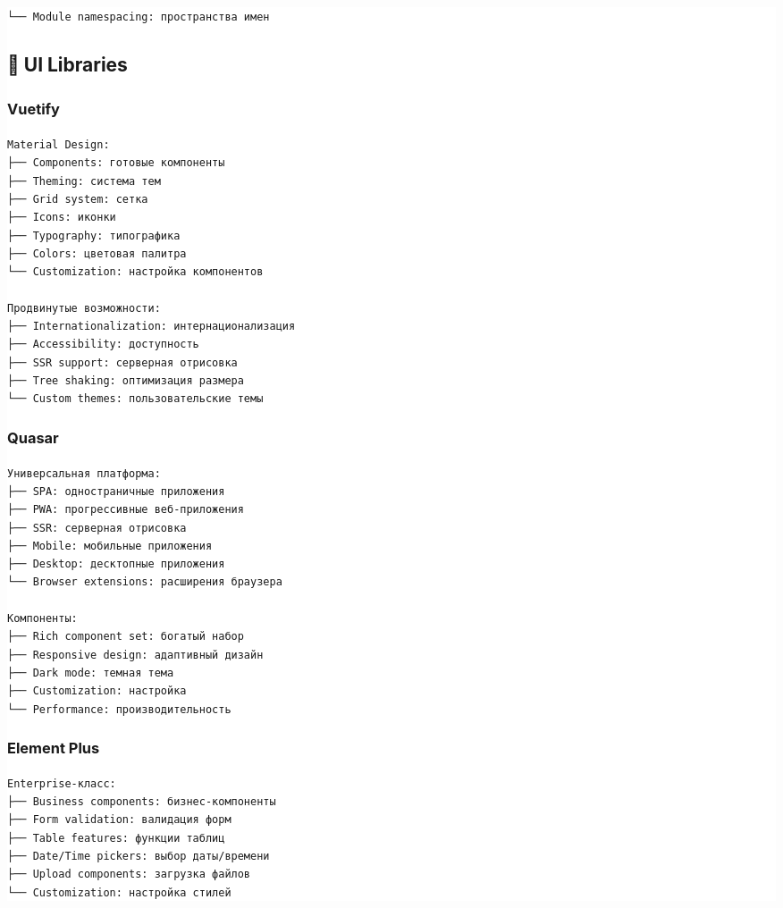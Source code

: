 ```
└── Module namespacing: пространства имен
```

## 🎨 UI Libraries

### Vuetify
```
Material Design:
├── Components: готовые компоненты
├── Theming: система тем
├── Grid system: сетка
├── Icons: иконки
├── Typography: типографика
├── Colors: цветовая палитра
└── Customization: настройка компонентов

Продвинутые возможности:
├── Internationalization: интернационализация
├── Accessibility: доступность
├── SSR support: серверная отрисовка
├── Tree shaking: оптимизация размера
└── Custom themes: пользовательские темы
```

### Quasar
```
Универсальная платформа:
├── SPA: одностраничные приложения
├── PWA: прогрессивные веб-приложения
├── SSR: серверная отрисовка
├── Mobile: мобильные приложения
├── Desktop: десктопные приложения
└── Browser extensions: расширения браузера

Компоненты:
├── Rich component set: богатый набор
├── Responsive design: адаптивный дизайн
├── Dark mode: темная тема
├── Customization: настройка
└── Performance: производительность
```

### Element Plus
```
Enterprise-класс:
├── Business components: бизнес-компоненты
├── Form validation: валидация форм
├── Table features: функции таблиц
├── Date/Time pickers: выбор даты/времени
├── Upload components: загрузка файлов
└── Customization: настройка стилей
```
